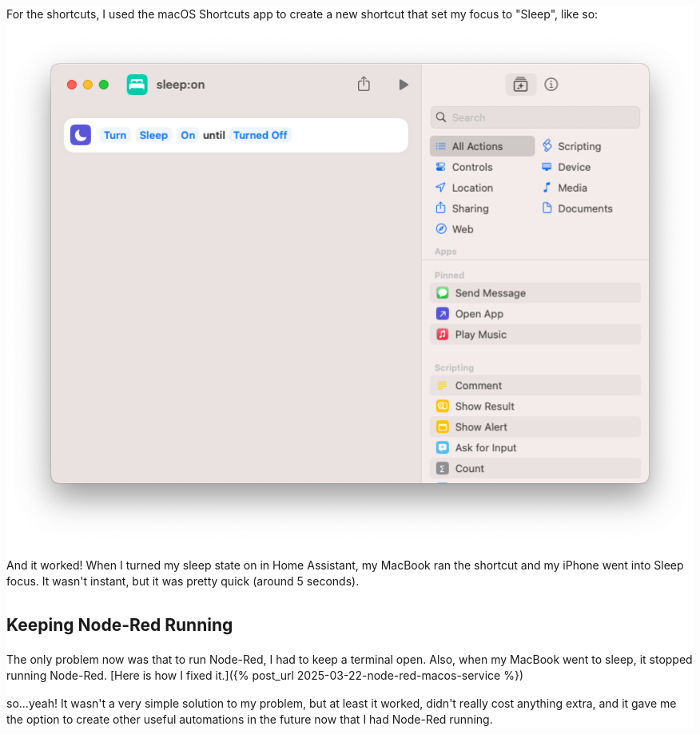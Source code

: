 For the shortcuts, I used the macOS Shortcuts app to create a new shortcut that set my focus to "Sleep", like so:

![Shortcuts app example](/assets/images/2025-03-21-iphone-focus-automation-via-homeassistant-1742702524847.png)

And it worked! When I turned my sleep state on in Home Assistant, my MacBook ran the shortcut and my iPhone went into Sleep focus. It wasn't instant, but it was pretty quick (around 5 seconds).

## Keeping Node-Red Running

The only problem now was that to run Node-Red, I had to keep a terminal open. Also, when my MacBook went to sleep, it stopped running Node-Red. [Here is how I fixed it.]({% post_url 2025-03-22-node-red-macos-service %})

so...yeah! It wasn't a very simple solution to my problem, but at least it worked, didn't really cost anything extra, and it gave me the option to create other useful automations in the future now that I had Node-Red running.